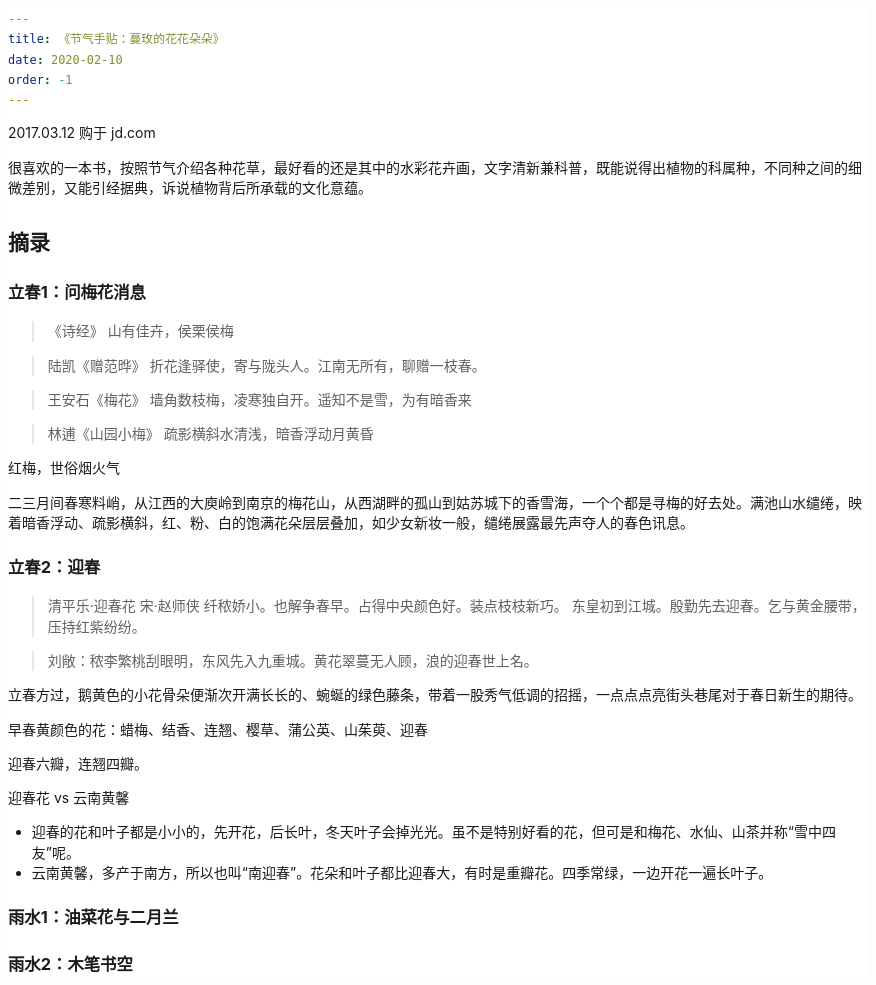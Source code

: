 ```yaml
---
title: 《节气手贴：蔓玫的花花朵朵》
date: 2020-02-10
order: -1
---
```


2017.03.12 购于 jd.com

很喜欢的一本书，按照节气介绍各种花草，最好看的还是其中的水彩花卉画，文字清新兼科普，既能说得出植物的科属种，不同种之间的细微差别，又能引经据典，诉说植物背后所承载的文化意蕴。 

## 摘录

### 立春1：问梅花消息

> 《诗经》
> 山有佳卉，侯栗侯梅

> 陆凯《赠范晔》
> 折花逢驿使，寄与陇头人。江南无所有，聊赠一枝春。

> 王安石《梅花》
> 墙角数枝梅，凌寒独自开。遥知不是雪，为有暗香来

> 林逋《山园小梅》
> 疏影横斜水清浅，暗香浮动月黄昏

红梅，世俗烟火气

二三月间春寒料峭，从江西的大庾岭到南京的梅花山，从西湖畔的孤山到姑苏城下的香雪海，一个个都是寻梅的好去处。满池山水缱绻，映着暗香浮动、疏影横斜，红、粉、白的饱满花朵层层叠加，如少女新妆一般，缱绻展露最先声夺人的春色讯息。

### 立春2：迎春

> 清平乐·迎春花
> 宋·赵师侠 
> 纤秾娇小。也解争春早。占得中央颜色好。装点枝枝新巧。
> 东皇初到江城。殷勤先去迎春。乞与黄金腰带，压持红紫纷纷。 

> 刘敞：秾李繁桃刮眼明，东风先入九重城。黄花翠蔓无人顾，浪的迎春世上名。

立春方过，鹅黄色的小花骨朵便渐次开满长长的、蜿蜒的绿色藤条，带着一股秀气低调的招摇，一点点点亮街头巷尾对于春日新生的期待。

早春黄颜色的花：蜡梅、结香、连翘、樱草、蒲公英、山茱萸、迎春

迎春六瓣，连翘四瓣。

迎春花 vs 云南黄馨

* 迎春的花和叶子都是小小的，先开花，后长叶，冬天叶子会掉光光。虽不是特别好看的花，但可是和梅花、水仙、山茶并称“雪中四友”呢。
* 云南黄馨，多产于南方，所以也叫“南迎春”。花朵和叶子都比迎春大，有时是重瓣花。四季常绿，一边开花一遍长叶子。

### 雨水1：油菜花与二月兰

### 雨水2：木笔书空
